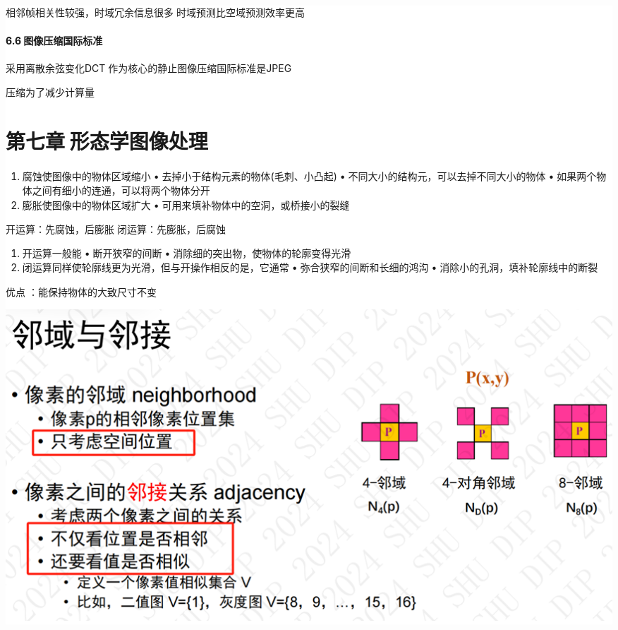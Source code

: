 相邻帧相关性较强，时域冗余信息很多 
时域预测比空域预测效率更高
#### 6.6 图像压缩国际标准
采用离散余弦变化DCT 作为核心的静止图像压缩国际标准是JPEG

压缩为了减少计算量

# 第七章 形态学图像处理
1. 腐蚀使图像中的物体区域缩小 
    • 去掉小于结构元素的物体(毛刺、小凸起) 
    • 不同大小的结构元，可以去掉不同大小的物体 
    • 如果两个物体之间有细小的连通，可以将两个物体分开 
2. 膨胀使图像中的物体区域扩大 
    • 可用来填补物体中的空洞，或桥接小的裂缝

开运算：先腐蚀，后膨胀
闭运算：先膨胀，后腐蚀
1. 开运算一般能 
    • 断开狭窄的间断 
    • 消除细的突出物，使物体的轮廓变得光滑 
2. 闭运算同样使轮廓线更为光滑，但与开操作相反的是，它通常 
    • 弥合狭窄的间断和长细的鸿沟 
    • 消除小的孔洞，填补轮廓线中的断裂 

优点 ：能保持物体的大致尺寸不变

![](数字图像处理复习assets/file-20241107200804049.png)
